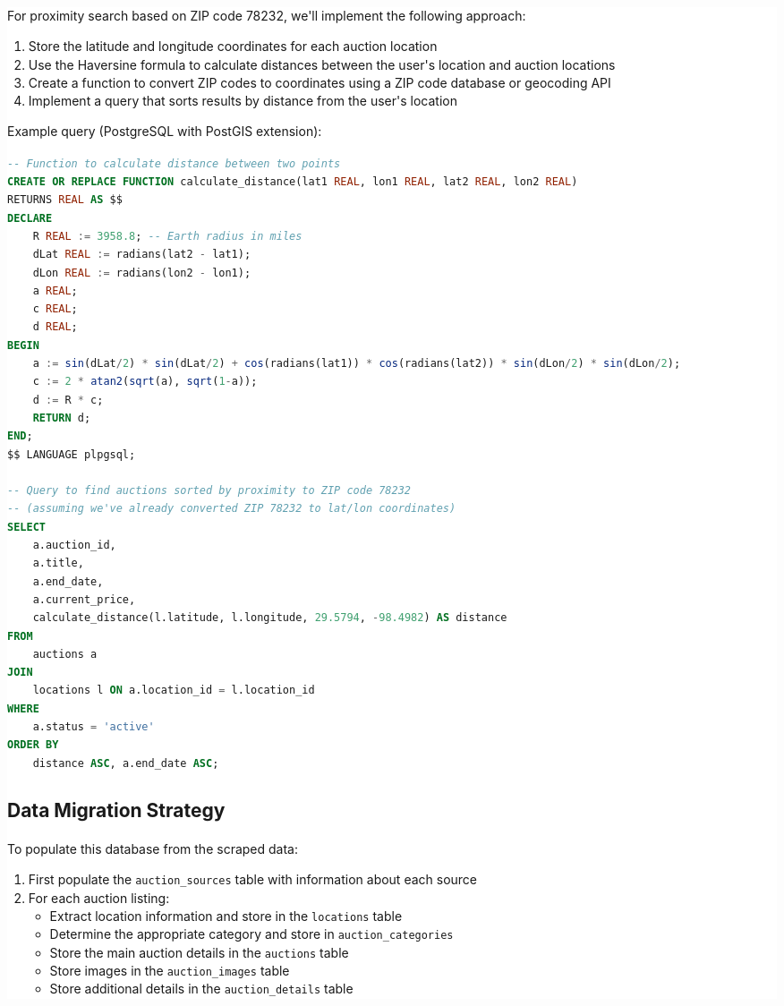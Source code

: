 For proximity search based on ZIP code 78232, we'll implement the following approach:

1. Store the latitude and longitude coordinates for each auction location
2. Use the Haversine formula to calculate distances between the user's location and auction locations
3. Create a function to convert ZIP codes to coordinates using a ZIP code database or geocoding API
4. Implement a query that sorts results by distance from the user's location

Example query (PostgreSQL with PostGIS extension):

```sql
-- Function to calculate distance between two points
CREATE OR REPLACE FUNCTION calculate_distance(lat1 REAL, lon1 REAL, lat2 REAL, lon2 REAL) 
RETURNS REAL AS $$
DECLARE
    R REAL := 3958.8; -- Earth radius in miles
    dLat REAL := radians(lat2 - lat1);
    dLon REAL := radians(lon2 - lon1);
    a REAL;
    c REAL;
    d REAL;
BEGIN
    a := sin(dLat/2) * sin(dLat/2) + cos(radians(lat1)) * cos(radians(lat2)) * sin(dLon/2) * sin(dLon/2);
    c := 2 * atan2(sqrt(a), sqrt(1-a));
    d := R * c;
    RETURN d;
END;
$$ LANGUAGE plpgsql;

-- Query to find auctions sorted by proximity to ZIP code 78232
-- (assuming we've already converted ZIP 78232 to lat/lon coordinates)
SELECT 
    a.auction_id, 
    a.title, 
    a.end_date, 
    a.current_price,
    calculate_distance(l.latitude, l.longitude, 29.5794, -98.4982) AS distance
FROM 
    auctions a
JOIN 
    locations l ON a.location_id = l.location_id
WHERE 
    a.status = 'active'
ORDER BY 
    distance ASC, a.end_date ASC;
```

## Data Migration Strategy

To populate this database from the scraped data:

1. First populate the `auction_sources` table with information about each source
2. For each auction listing:
   - Extract location information and store in the `locations` table
   - Determine the appropriate category and store in `auction_categories`
   - Store the main auction details in the `auctions` table
   - Store images in the `auction_images` table
   - Store additional details in the `auction_details` table
